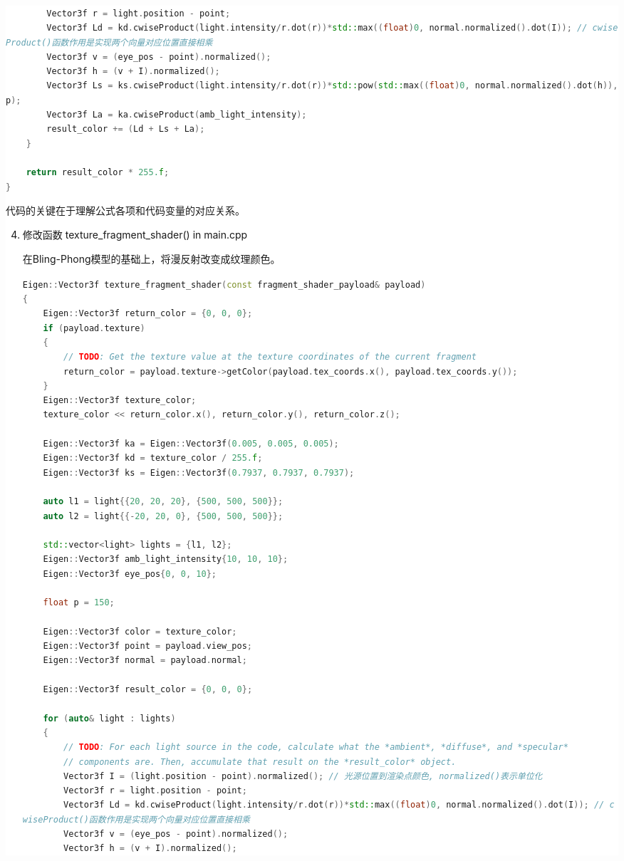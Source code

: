    ```cpp
           Vector3f r = light.position - point;
           Vector3f Ld = kd.cwiseProduct(light.intensity/r.dot(r))*std::max((float)0, normal.normalized().dot(I)); // cwiseProduct()函数作用是实现两个向量对应位置直接相乘
           Vector3f v = (eye_pos - point).normalized();
           Vector3f h = (v + I).normalized();
           Vector3f Ls = ks.cwiseProduct(light.intensity/r.dot(r))*std::pow(std::max((float)0, normal.normalized().dot(h)), p);
           Vector3f La = ka.cwiseProduct(amb_light_intensity);
           result_color += (Ld + Ls + La);
       }
   
       return result_color * 255.f;
   }
   ```

   代码的关键在于理解公式各项和代码变量的对应关系。

4. 修改函数 texture_fragment_shader() in main.cpp

   在Bling-Phong模型的基础上，将漫反射改变成纹理颜色。

   ```cpp
   Eigen::Vector3f texture_fragment_shader(const fragment_shader_payload& payload)
   {
       Eigen::Vector3f return_color = {0, 0, 0};
       if (payload.texture)
       {
           // TODO: Get the texture value at the texture coordinates of the current fragment
           return_color = payload.texture->getColor(payload.tex_coords.x(), payload.tex_coords.y());
       }
       Eigen::Vector3f texture_color;
       texture_color << return_color.x(), return_color.y(), return_color.z();
   
       Eigen::Vector3f ka = Eigen::Vector3f(0.005, 0.005, 0.005);
       Eigen::Vector3f kd = texture_color / 255.f;
       Eigen::Vector3f ks = Eigen::Vector3f(0.7937, 0.7937, 0.7937);
   
       auto l1 = light{{20, 20, 20}, {500, 500, 500}};
       auto l2 = light{{-20, 20, 0}, {500, 500, 500}};
   
       std::vector<light> lights = {l1, l2};
       Eigen::Vector3f amb_light_intensity{10, 10, 10};
       Eigen::Vector3f eye_pos{0, 0, 10};
   
       float p = 150;
   
       Eigen::Vector3f color = texture_color;
       Eigen::Vector3f point = payload.view_pos;
       Eigen::Vector3f normal = payload.normal;
   
       Eigen::Vector3f result_color = {0, 0, 0};
   
       for (auto& light : lights)
       {
           // TODO: For each light source in the code, calculate what the *ambient*, *diffuse*, and *specular* 
           // components are. Then, accumulate that result on the *result_color* object.
           Vector3f I = (light.position - point).normalized(); // 光源位置到渲染点颜色, normalized()表示单位化
           Vector3f r = light.position - point;
           Vector3f Ld = kd.cwiseProduct(light.intensity/r.dot(r))*std::max((float)0, normal.normalized().dot(I)); // cwiseProduct()函数作用是实现两个向量对应位置直接相乘
           Vector3f v = (eye_pos - point).normalized();
           Vector3f h = (v + I).normalized();
   ```